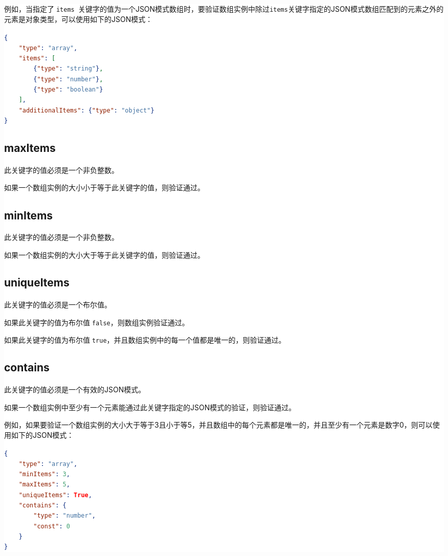 
例如，当指定了 `items `关键字的值为一个JSON模式数组时，要验证数组实例中除过`items`关键字指定的JSON模式数组匹配到的元素之外的元素是对象类型，可以使用如下的JSON模式：

```json
{
    "type": "array",
    "items": [
        {"type": "string"},
        {"type": "number"},
        {"type": "boolean"}
    ],
    "additionalItems": {"type": "object"}
}
```

## maxItems

此关键字的值必须是一个非负整数。

如果一个数组实例的大小小于等于此关键字的值，则验证通过。

## minItems

此关键字的值必须是一个非负整数。

如果一个数组实例的大小大于等于此关键字的值，则验证通过。

## uniqueItems

此关键字的值必须是一个布尔值。

如果此关键字的值为布尔值 `false`，则数组实例验证通过。

如果此关键字的值为布尔值 `true`，并且数组实例中的每一个值都是唯一的，则验证通过。

## contains

此关键字的值必须是一个有效的JSON模式。

如果一个数组实例中至少有一个元素能通过此关键字指定的JSON模式的验证，则验证通过。

例如，如果要验证一个数组实例的大小大于等于3且小于等5，并且数组中的每个元素都是唯一的，并且至少有一个元素是数字0，则可以使用如下的JSON模式：

```json
{
    "type": "array",
    "minItems": 3,
    "maxItems": 5,
    "uniqueItems": True,
    "contains": {
        "type": "number",
        "const": 0
    }
}
```

